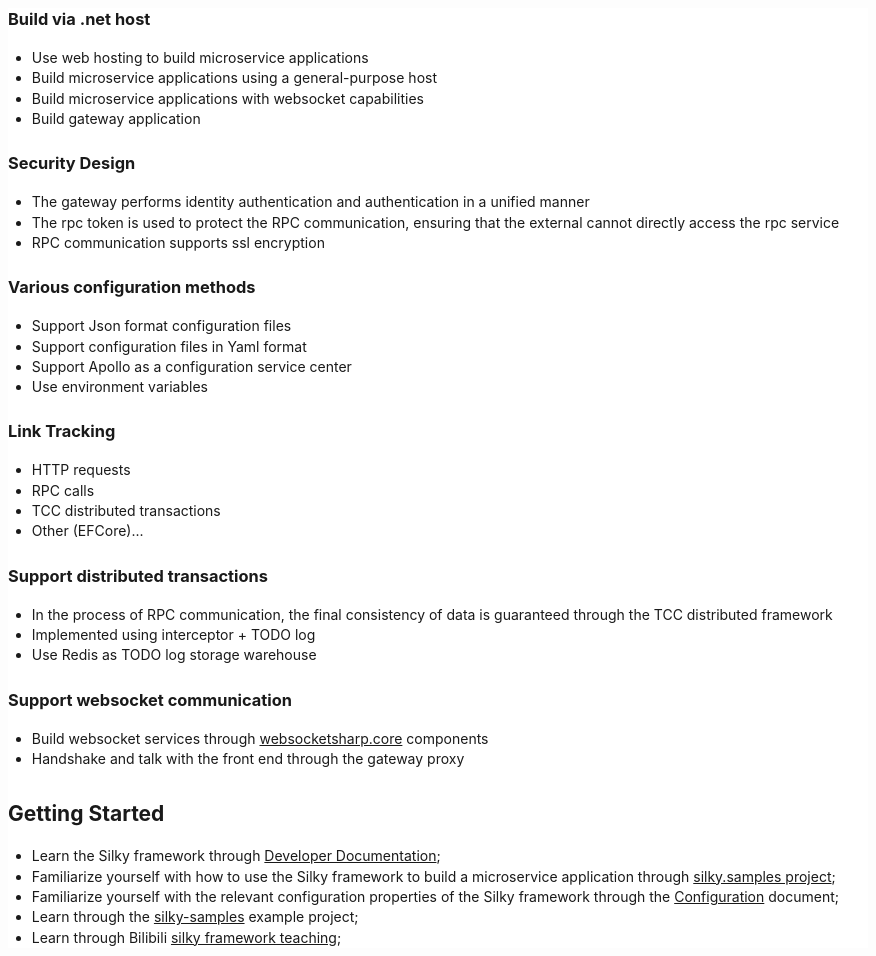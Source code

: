 ### Build via .net host

- Use web hosting to build microservice applications
- Build microservice applications using a general-purpose host
- Build microservice applications with websocket capabilities
- Build gateway application
  

### Security Design

- The gateway performs identity authentication and authentication in a unified manner
- The rpc token is used to protect the RPC communication, ensuring that the external cannot directly access the rpc service
- RPC communication supports ssl encryption

### Various configuration methods

- Support Json format configuration files
- Support configuration files in Yaml format
- Support Apollo as a configuration service center
- Use environment variables

### Link Tracking

- HTTP requests
- RPC calls
- TCC distributed transactions
- Other (EFCore)...

### Support distributed transactions

- In the process of RPC communication, the final consistency of data is guaranteed through the TCC distributed framework
- Implemented using interceptor + TODO log
- Use Redis as TODO log storage warehouse

### Support websocket communication

- Build websocket services through [websocketsharp.core](https://www.nuget.org/packages/websocketsharp.core/) components
- Handshake and talk with the front end through the gateway proxy

## Getting Started

- Learn the Silky framework through [Developer Documentation](http://docs.silky-fk.com/silky/);
- Familiarize yourself with how to use the Silky framework to build a microservice application through [silky.samples project](http://docs.silky-fk.com/silky/dev-docs/quick-start.html);
- Familiarize yourself with the relevant configuration properties of the Silky framework through the [Configuration](http://docs.silky-fk.com/config/) document;
- Learn through the [silky-samples](https://github.com/liuhll/silky-samples) example project;
- Learn through Bilibili [silky framework teaching](https://space.bilibili.com/354560671/channel/seriesdetail?sid=2797330);
